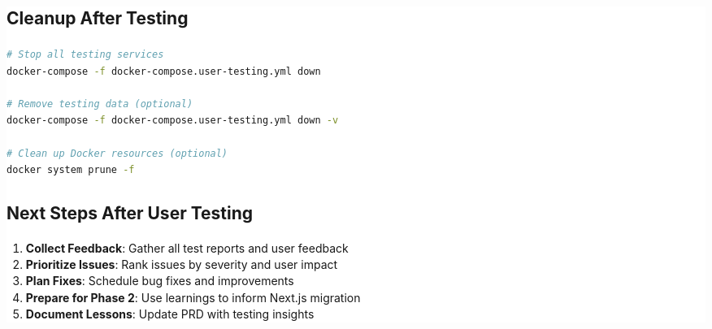 ## Cleanup After Testing

```bash
# Stop all testing services
docker-compose -f docker-compose.user-testing.yml down

# Remove testing data (optional)
docker-compose -f docker-compose.user-testing.yml down -v

# Clean up Docker resources (optional)
docker system prune -f
```

## Next Steps After User Testing

1. **Collect Feedback**: Gather all test reports and user feedback
2. **Prioritize Issues**: Rank issues by severity and user impact
3. **Plan Fixes**: Schedule bug fixes and improvements
4. **Prepare for Phase 2**: Use learnings to inform Next.js migration
5. **Document Lessons**: Update PRD with testing insights